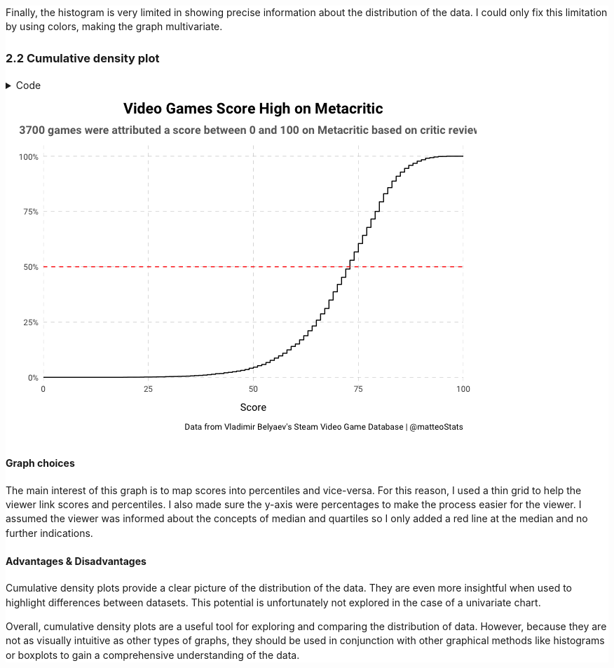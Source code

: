 Finally, the histogram is very limited in showing precise information
about the distribution of the data. I could only fix this limitation by
using colors, making the graph multivariate.

### 2.2 Cumulative density plot

<details><summary>Code</summary></details>

![](single_variables_files/figure-commonmark/unnamed-chunk-9-1.png)

#### Graph choices

The main interest of this graph is to map scores into percentiles and
vice-versa. For this reason, I used a thin grid to help the viewer link
scores and percentiles. I also made sure the y-axis were percentages to
make the process easier for the viewer. I assumed the viewer was
informed about the concepts of median and quartiles so I only added a
red line at the median and no further indications.

#### Advantages & Disadvantages

Cumulative density plots provide a clear picture of the distribution of
the data. They are even more insightful when used to highlight
differences between datasets. This potential is unfortunately not
explored in the case of a univariate chart.

Overall, cumulative density plots are a useful tool for exploring and
comparing the distribution of data. However, because they are not as
visually intuitive as other types of graphs, they should be used in
conjunction with other graphical methods like histograms or boxplots to
gain a comprehensive understanding of the data.
